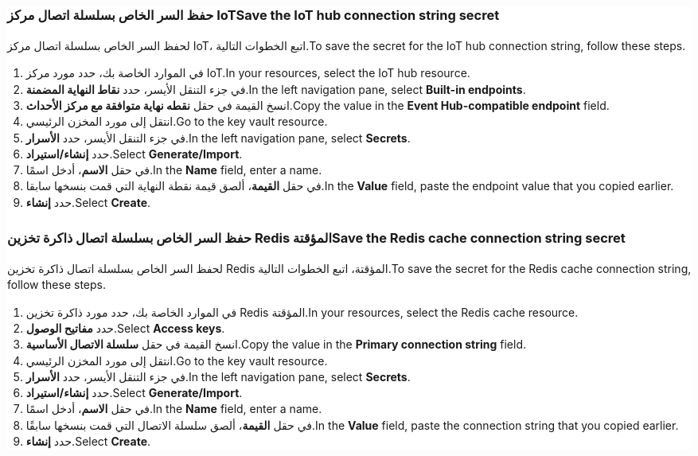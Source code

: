 ### <a name="save-the-iot-hub-connection-string-secret"></a><span data-ttu-id="e8dae-180">حفظ السر الخاص بسلسلة اتصال مركز IoT</span><span class="sxs-lookup"><span data-stu-id="e8dae-180">Save the IoT hub connection string secret</span></span>

<span data-ttu-id="e8dae-181">لحفظ السر الخاص بسلسلة اتصال مركز IoT، اتبع الخطوات التالية.</span><span class="sxs-lookup"><span data-stu-id="e8dae-181">To save the secret for the IoT hub connection string, follow these steps.</span></span>

1. <span data-ttu-id="e8dae-182">في الموارد الخاصة بك، حدد مورد مركز IoT.</span><span class="sxs-lookup"><span data-stu-id="e8dae-182">In your resources, select the IoT hub resource.</span></span>
2. <span data-ttu-id="e8dae-183">في جزء التنقل الأيسر، حدد **نقاط النهاية المضمنة**.</span><span class="sxs-lookup"><span data-stu-id="e8dae-183">In the left navigation pane, select **Built-in endpoints**.</span></span>
3. <span data-ttu-id="e8dae-184">انسخ القيمة في حقل **نقطه نهاية متوافقة مع مركز الأحداث**.</span><span class="sxs-lookup"><span data-stu-id="e8dae-184">Copy the value in the **Event Hub-compatible endpoint** field.</span></span>
4. <span data-ttu-id="e8dae-185">انتقل إلى مورد المخزن الرئيسي.</span><span class="sxs-lookup"><span data-stu-id="e8dae-185">Go to the key vault resource.</span></span>
5. <span data-ttu-id="e8dae-186">في جزء التنقل الأيسر، حدد **الأسرار**.</span><span class="sxs-lookup"><span data-stu-id="e8dae-186">In the left navigation pane, select **Secrets**.</span></span>
6. <span data-ttu-id="e8dae-187">حدد **إنشاء/استيراد**.</span><span class="sxs-lookup"><span data-stu-id="e8dae-187">Select **Generate/Import**.</span></span>
7. <span data-ttu-id="e8dae-188">في حقل **الاسم**، أدخل اسمًا.</span><span class="sxs-lookup"><span data-stu-id="e8dae-188">In the **Name** field, enter a name.</span></span>
8. <span data-ttu-id="e8dae-189">في حقل **القيمة**، ألصق قيمة نقطة النهاية التي قمت بنسخها سابقا.</span><span class="sxs-lookup"><span data-stu-id="e8dae-189">In the **Value** field, paste the endpoint value that you copied earlier.</span></span>
9. <span data-ttu-id="e8dae-190">حدد **إنشاء**.</span><span class="sxs-lookup"><span data-stu-id="e8dae-190">Select **Create**.</span></span>

### <a name="save-the-redis-cache-connection-string-secret"></a><span data-ttu-id="e8dae-191">حفظ السر الخاص بسلسلة اتصال ذاكرة تخزين Redis المؤقتة</span><span class="sxs-lookup"><span data-stu-id="e8dae-191">Save the Redis cache connection string secret</span></span>

<span data-ttu-id="e8dae-192">لحفظ السر الخاص بسلسلة اتصال ذاكرة تخزين Redis المؤقتة، اتبع الخطوات التالية.</span><span class="sxs-lookup"><span data-stu-id="e8dae-192">To save the secret for the Redis cache connection string, follow these steps.</span></span>

1. <span data-ttu-id="e8dae-193">في الموارد الخاصة بك، حدد مورد ذاكرة تخزين Redis المؤقتة.</span><span class="sxs-lookup"><span data-stu-id="e8dae-193">In your resources, select the Redis cache resource.</span></span>
2. <span data-ttu-id="e8dae-194">حدد **مفاتيح الوصول**.</span><span class="sxs-lookup"><span data-stu-id="e8dae-194">Select **Access keys**.</span></span>
3. <span data-ttu-id="e8dae-195">انسخ القيمة في حقل **سلسلة الاتصال الأساسية**.</span><span class="sxs-lookup"><span data-stu-id="e8dae-195">Copy the value in the **Primary connection string** field.</span></span>
4. <span data-ttu-id="e8dae-196">انتقل إلى مورد المخزن الرئيسي.</span><span class="sxs-lookup"><span data-stu-id="e8dae-196">Go to the key vault resource.</span></span>
5. <span data-ttu-id="e8dae-197">في جزء التنقل الأيسر، حدد **الأسرار**.</span><span class="sxs-lookup"><span data-stu-id="e8dae-197">In the left navigation pane, select **Secrets**.</span></span>
6. <span data-ttu-id="e8dae-198">حدد **إنشاء/استيراد**.</span><span class="sxs-lookup"><span data-stu-id="e8dae-198">Select **Generate/Import**.</span></span>
7. <span data-ttu-id="e8dae-199">في حقل **الاسم**، أدخل اسمًا.</span><span class="sxs-lookup"><span data-stu-id="e8dae-199">In the **Name** field, enter a name.</span></span>
8. <span data-ttu-id="e8dae-200">في حقل **القيمة**، ألصق سلسلة الاتصال التي قمت بنسخها سابقًا.</span><span class="sxs-lookup"><span data-stu-id="e8dae-200">In the **Value** field, paste the connection string that you copied earlier.</span></span>
9. <span data-ttu-id="e8dae-201">حدد **إنشاء**.</span><span class="sxs-lookup"><span data-stu-id="e8dae-201">Select **Create**.</span></span>
